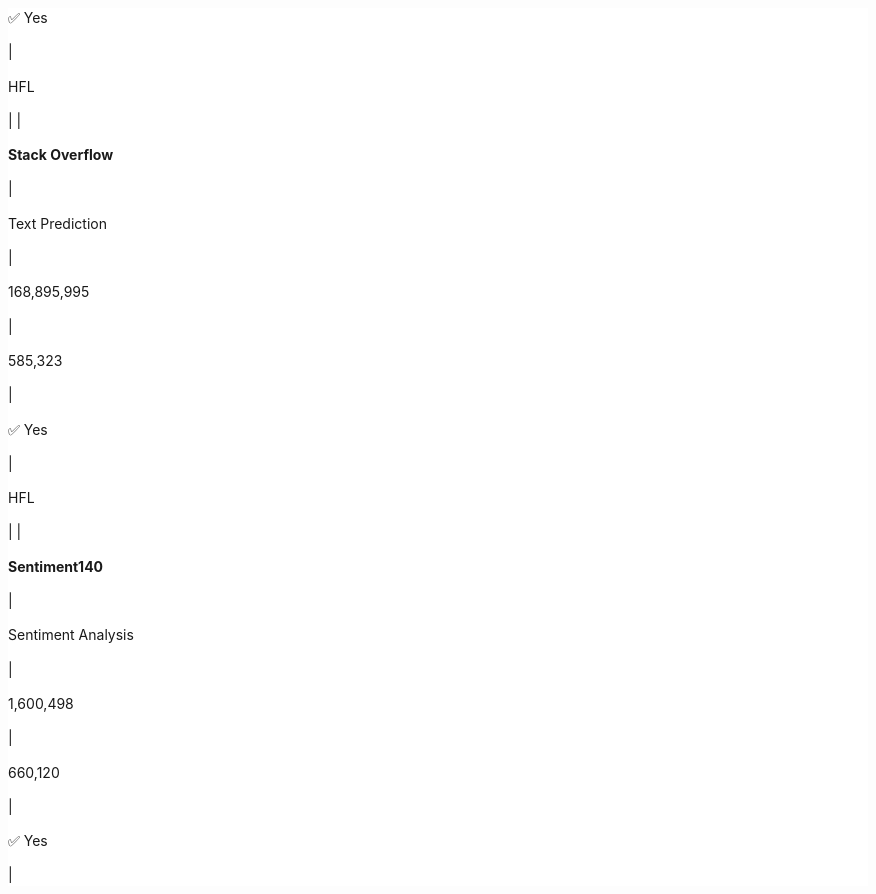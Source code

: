 ✅ Yes

 | 

HFL

 |
| 

**Stack Overflow**

 | 

Text Prediction

 | 

168,895,995

 | 

585,323

 | 

✅ Yes

 | 

HFL

 |
| 

**Sentiment140**

 | 

Sentiment Analysis

 | 

1,600,498

 | 

660,120

 | 

✅ Yes

 | 
